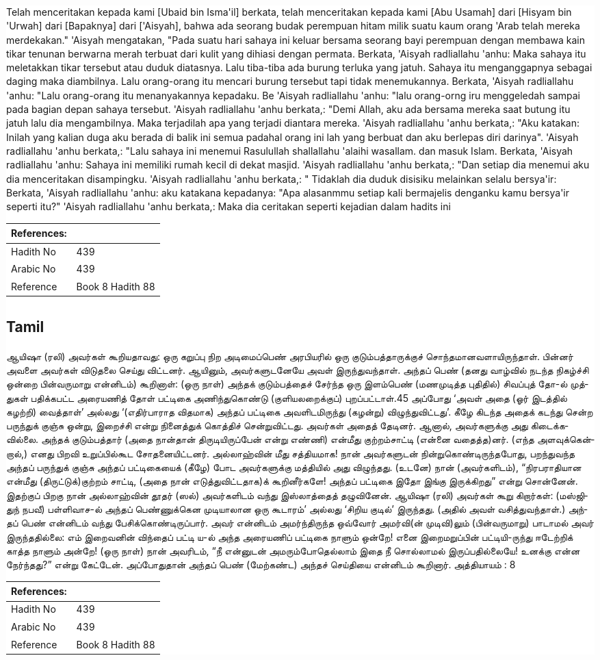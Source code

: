 Telah menceritakan kepada kami [Ubaid bin Isma'il] berkata, telah menceritakan kepada kami [Abu Usamah] dari [Hisyam bin 'Urwah] dari [Bapaknya] dari ['Aisyah], bahwa ada seorang budak perempuan hitam milik suatu kaum orang 'Arab telah mereka merdekakan." 'Aisyah mengatakan, "Pada suatu hari sahaya ini keluar bersama seorang bayi perempuan dengan membawa kain tikar tenunan berwarna merah terbuat dari kulit yang dihiasi dengan permata. Berkata, 'Aisyah radliallahu 'anhu: Maka sahaya itu meletakkan tikar tersebut atau duduk diatasnya. Lalu tiba-tiba ada burung terluka yang jatuh. Sahaya itu menganggapnya sebagai daging maka diambilnya. Lalu orang-orang itu mencari burung tersebut tapi tidak menemukannya. Berkata, 'Aisyah radliallahu 'anhu: "Lalu orang-orang itu menanyakannya kepadaku. Be 'Aisyah radliallahu 'anhu: "lalu orang-orng iru menggeledah sampai pada bagian depan sahaya tersebut. 'Aisyah radliallahu 'anhu berkata,: "Demi Allah, aku ada bersama mereka saat butung itu jatuh lalu dia mengambilnya. Maka terjadilah apa yang terjadi diantara mereka. 'Aisyah radliallahu 'anhu berkata,: "Aku katakan: Inilah yang kalian duga aku berada di balik ini semua padahal orang ini lah yang berbuat dan aku berlepas diri darinya". 'Aisyah radliallahu 'anhu berkata,: "Lalu sahaya ini menemui Rasulullah shallallahu 'alaihi wasallam. dan masuk Islam. Berkata, 'Aisyah radliallahu 'anhu: Sahaya ini memiliki rumah kecil di dekat masjid. 'Aisyah radliallahu 'anhu berkata,: "Dan setiap dia menemui aku dia menceritakan disampingku. 'Aisyah radliallahu 'anhu berkata,: " Tidaklah dia duduk disisiku melainkan selalu bersya'ir: Berkata, 'Aisyah radliallahu 'anhu: aku katakana kepadanya: "Apa alasanmmu setiap kali bermajelis denganku kamu bersya'ir seperti itu?" 'Aisyah radliallahu 'anhu berkata,: Maka dia ceritakan seperti kejadian dalam hadits ini
</div>
<div style={{backgroundColor:'#f8f9fa',padding:20, marginBottom: 10}}><table> <thead> <tr> <th>References:</th> <th></th> </tr> </thead> <tbody><tr><td>Hadith No</td><td>439</td></tr><tr><td>Arabic No</td><td>439</td></tr><tr><td>Reference</td><td>Book 8 Hadith 88</td></tr></tbody></table></div>

## Tamil


<div dir="ltr" lang="ta" style={{fontSize:'larger',backgroundColor:'#f8f9fa',padding:20}}>
ஆயிஷா (ரலி) அவர்கள் கூறியதாவது: ஒரு கறுப்பு நிற அடிமைப்பெண் அரபியரில் ஒரு குடும்பத்தாருக்குச் சொந்தமானவளாயிருந்தாள். பின்னர் அவளை அவர்கள் விடுதலை செய்து விட்டனர். ஆயினும், அவர்களுடனேயே அவள் இருந்துவந்தாள். அந்தப் பெண் (தனது வாழ்வில் நடந்த நிகழ்ச்சி ஒன்றை பின்வருமாறு என்னிடம்) கூறினாள்: (ஒரு நாள்) அந்தக் குடும்பத்தைச் சேர்ந்த ஒரு இளம்பெண் (மணமுடித்த புதிதில்) சிவப்புத் தோ-ல் முத்துகள் பதிக்கபட்ட அரையணித் தோள் பட்டிகை அணிந்துகொண்டு (குளியலறைக்குப்) புறப்பட்டாள்.45 அப்போது ‘அவள் அதை (ஓர் இடத்தில் கழற்றி) வைத்தாள்’ அல்லது ‘(எதிர்பாராத விதமாக) அந்தப் பட்டிகை அவளிடமிருந்து (கழன்று) விழுந்துவிட்டது’. கீழே கிடந்த அதைக் கடந்து சென்ற பருந்துக் குஞ்சு ஒன்று, இறைச்சி என்று நினைத்துக் கொத்திச் சென்றுவிட்டது. அவர்கள் அதைத் தேடினர். ஆனால், அவர்களுக்கு அது கிடைக்கவில்லை. அந்தக் குடும்பத்தார் (அதை நான்தான் திருடியிருப்பேன் என்று எண்ணி) என்மீது குற்றம்சாட்டி (என்னை வதைத்த)னர். (எந்த அளவுக்கென்றால்,) எனது பிறவி உறுப்பில்கூட சோதனையிட்டனர். அல்லாஹ்வின் மீது சத்தியமாக! நான் அவர்களுடன் நின்றுகொண்டிருந்தபோது, பறந்துவந்த அந்தப் பருந்துக் குஞ்சு அந்தப் பட்டிகையைக் (கீழே) போட அவர்களுக்கு மத்தியில் அது விழுந்தது. (உடனே) நான் (அவர்களிடம்), “நிரபராதியான என்மீது (திருட்டுக்)குற்றம் சாட்டி, (அதை நான் எடுத்துவிட்டதாக)க் கூறினீர்களே! அந்தப் பட்டிகை இதோ இங்கு இருக்கிறது” என்று சொன்னேன். இதற்குப் பிறகு நான் அல்லாஹ்வின் தூதர் (ஸல்) அவர்களிடம் வந்து இஸ்லாத்தைத் தழுவினேன். ஆயிஷா (ரலி) அவர்கள் கூறு கிறார்கள்: (மஸ்ஜிதுந் நபவீ) பள்ளிவாச-ல் அந்தப் பெண்ணுக்கென முடியாலான ஒரு கூடாரம்’ அல்லது ‘சிறிய குடில்’ இருந்தது. (அதில் அவள் வசித்துவந்தாள்.) அந்தப் பெண் என்னிடம் வந்து பேசிக்கொண்டிருப்பார். அவர் என்னிடம் அமர்ந்திருந்த ஒவ்வோர் அமர்வி(ன் முடிவி)லும் (பின்வருமாறு) பாடாமல் அவர் இருந்ததில்லை: எம் இறைவனின் விந்தைப் பட்டி ய-ல் அந்த அரையணிப் பட்டிகை நாளும் ஒன்றே! எனை இறைமறுப்பின் பட்டியி-ருந்து ஈடேற்றிக் காத்த நாளும் அன்றே! (ஒரு நாள்) நான் அவரிடம், “நீ என்னுடன் அமரும்போதெல்லாம் இதை நீ சொல்லாமல் இருப்பதில்லையே! உனக்கு என்ன நேர்ந்தது?” என்று கேட்டேன். அப்போதுதான் அந்தப் பெண் (மேற்கண்ட) அந்தச் செய்தியை என்னிடம் கூறினார். அத்தியாயம் : 8
</div>
<div style={{backgroundColor:'#f8f9fa',padding:20, marginBottom: 10}}><table> <thead> <tr> <th>References:</th> <th></th> </tr> </thead> <tbody><tr><td>Hadith No</td><td>439</td></tr><tr><td>Arabic No</td><td>439</td></tr><tr><td>Reference</td><td>Book 8 Hadith 88</td></tr></tbody></table></div>
